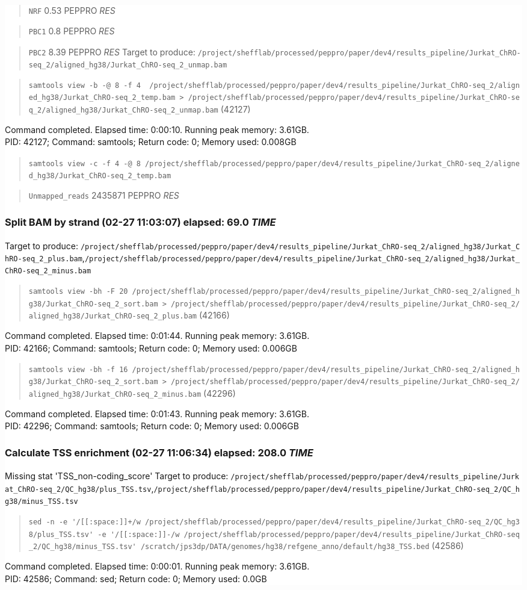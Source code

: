 > `NRF`	0.53	PEPPRO	_RES_

> `PBC1`	0.8	PEPPRO	_RES_

> `PBC2`	8.39	PEPPRO	_RES_
Target to produce: `/project/shefflab/processed/peppro/paper/dev4/results_pipeline/Jurkat_ChRO-seq_2/aligned_hg38/Jurkat_ChRO-seq_2_unmap.bam`  

> `samtools view -b -@ 8 -f 4  /project/shefflab/processed/peppro/paper/dev4/results_pipeline/Jurkat_ChRO-seq_2/aligned_hg38/Jurkat_ChRO-seq_2_temp.bam > /project/shefflab/processed/peppro/paper/dev4/results_pipeline/Jurkat_ChRO-seq_2/aligned_hg38/Jurkat_ChRO-seq_2_unmap.bam` (42127)
<pre>
</pre>
Command completed. Elapsed time: 0:00:10. Running peak memory: 3.61GB.  
  PID: 42127;	Command: samtools;	Return code: 0;	Memory used: 0.008GB


> `samtools view -c -f 4 -@ 8 /project/shefflab/processed/peppro/paper/dev4/results_pipeline/Jurkat_ChRO-seq_2/aligned_hg38/Jurkat_ChRO-seq_2_temp.bam`

> `Unmapped_reads`	2435871	PEPPRO	_RES_

### Split BAM by strand (02-27 11:03:07) elapsed: 69.0 _TIME_

Target to produce: `/project/shefflab/processed/peppro/paper/dev4/results_pipeline/Jurkat_ChRO-seq_2/aligned_hg38/Jurkat_ChRO-seq_2_plus.bam`,`/project/shefflab/processed/peppro/paper/dev4/results_pipeline/Jurkat_ChRO-seq_2/aligned_hg38/Jurkat_ChRO-seq_2_minus.bam`  

> `samtools view -bh -F 20 /project/shefflab/processed/peppro/paper/dev4/results_pipeline/Jurkat_ChRO-seq_2/aligned_hg38/Jurkat_ChRO-seq_2_sort.bam > /project/shefflab/processed/peppro/paper/dev4/results_pipeline/Jurkat_ChRO-seq_2/aligned_hg38/Jurkat_ChRO-seq_2_plus.bam` (42166)
<pre>
</pre>
Command completed. Elapsed time: 0:01:44. Running peak memory: 3.61GB.  
  PID: 42166;	Command: samtools;	Return code: 0;	Memory used: 0.006GB


> `samtools view -bh -f 16 /project/shefflab/processed/peppro/paper/dev4/results_pipeline/Jurkat_ChRO-seq_2/aligned_hg38/Jurkat_ChRO-seq_2_sort.bam > /project/shefflab/processed/peppro/paper/dev4/results_pipeline/Jurkat_ChRO-seq_2/aligned_hg38/Jurkat_ChRO-seq_2_minus.bam` (42296)
<pre>
</pre>
Command completed. Elapsed time: 0:01:43. Running peak memory: 3.61GB.  
  PID: 42296;	Command: samtools;	Return code: 0;	Memory used: 0.006GB


### Calculate TSS enrichment (02-27 11:06:34) elapsed: 208.0 _TIME_

Missing stat 'TSS_non-coding_score'
Target to produce: `/project/shefflab/processed/peppro/paper/dev4/results_pipeline/Jurkat_ChRO-seq_2/QC_hg38/plus_TSS.tsv`,`/project/shefflab/processed/peppro/paper/dev4/results_pipeline/Jurkat_ChRO-seq_2/QC_hg38/minus_TSS.tsv`  

> `sed -n -e '/[[:space:]]+/w /project/shefflab/processed/peppro/paper/dev4/results_pipeline/Jurkat_ChRO-seq_2/QC_hg38/plus_TSS.tsv' -e '/[[:space:]]-/w /project/shefflab/processed/peppro/paper/dev4/results_pipeline/Jurkat_ChRO-seq_2/QC_hg38/minus_TSS.tsv' /scratch/jps3dp/DATA/genomes/hg38/refgene_anno/default/hg38_TSS.bed` (42586)
<pre>
</pre>
Command completed. Elapsed time: 0:00:01. Running peak memory: 3.61GB.  
  PID: 42586;	Command: sed;	Return code: 0;	Memory used: 0.0GB
